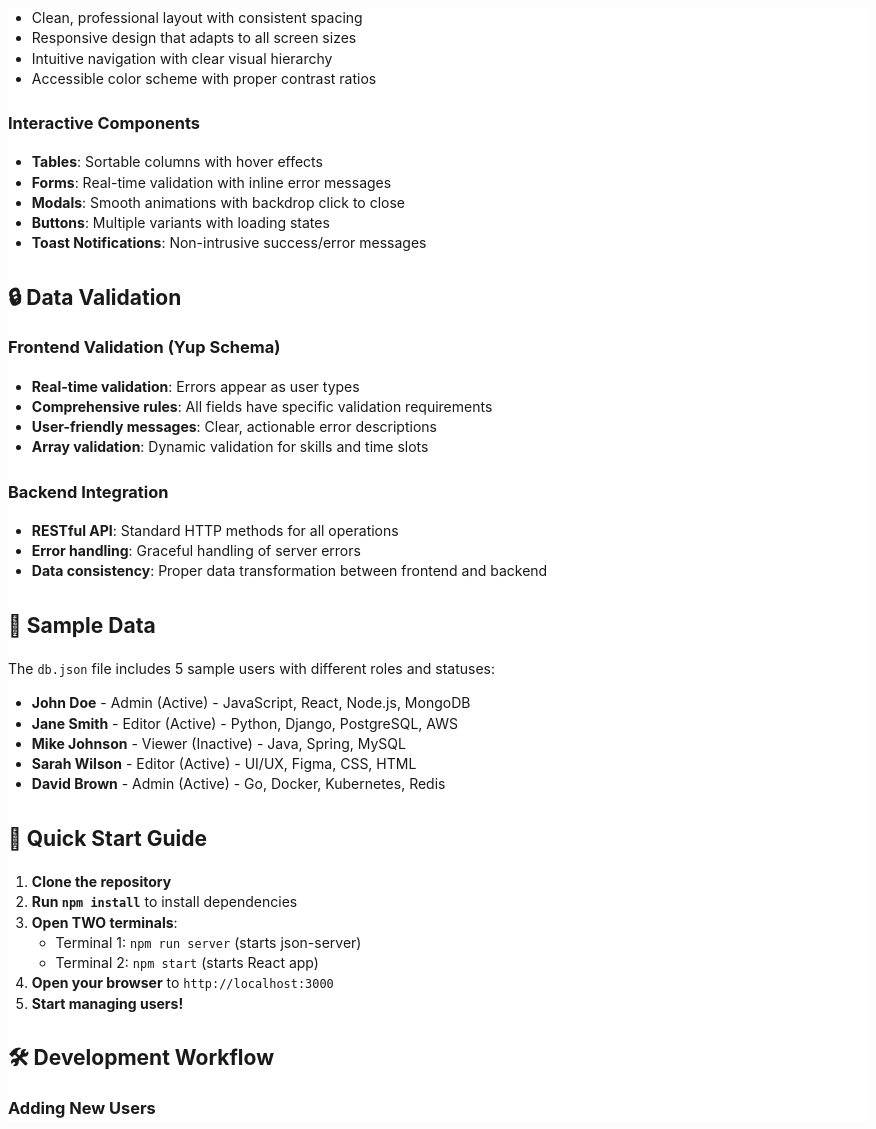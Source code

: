 - Clean, professional layout with consistent spacing
- Responsive design that adapts to all screen sizes
- Intuitive navigation with clear visual hierarchy
- Accessible color scheme with proper contrast ratios

### Interactive Components

- **Tables**: Sortable columns with hover effects
- **Forms**: Real-time validation with inline error messages
- **Modals**: Smooth animations with backdrop click to close
- **Buttons**: Multiple variants with loading states
- **Toast Notifications**: Non-intrusive success/error messages

## 🔒 Data Validation

### Frontend Validation (Yup Schema)

- **Real-time validation**: Errors appear as user types
- **Comprehensive rules**: All fields have specific validation requirements
- **User-friendly messages**: Clear, actionable error descriptions
- **Array validation**: Dynamic validation for skills and time slots

### Backend Integration

- **RESTful API**: Standard HTTP methods for all operations
- **Error handling**: Graceful handling of server errors
- **Data consistency**: Proper data transformation between frontend and backend

## 📁 Sample Data

The `db.json` file includes 5 sample users with different roles and statuses:

- **John Doe** - Admin (Active) - JavaScript, React, Node.js, MongoDB
- **Jane Smith** - Editor (Active) - Python, Django, PostgreSQL, AWS
- **Mike Johnson** - Viewer (Inactive) - Java, Spring, MySQL
- **Sarah Wilson** - Editor (Active) - UI/UX, Figma, CSS, HTML
- **David Brown** - Admin (Active) - Go, Docker, Kubernetes, Redis

## 🎯 Quick Start Guide

1. **Clone the repository**
2. **Run `npm install`** to install dependencies
3. **Open TWO terminals**:
   - Terminal 1: `npm run server` (starts json-server)
   - Terminal 2: `npm start` (starts React app)
4. **Open your browser** to `http://localhost:3000`
5. **Start managing users!**

## 🛠️ Development Workflow

### Adding New Users
